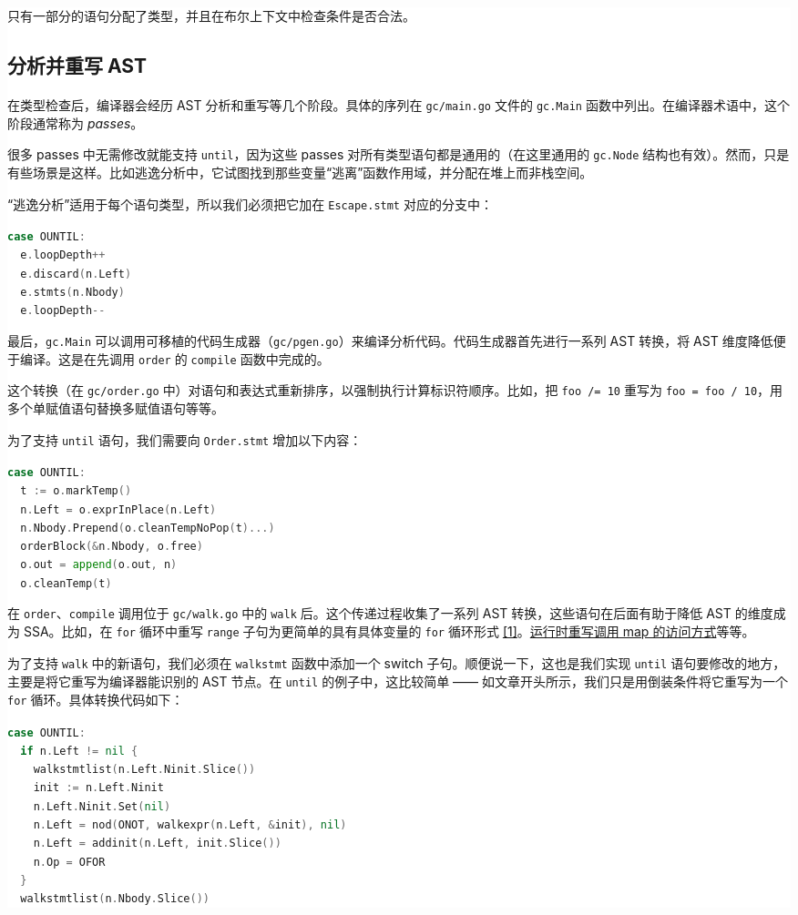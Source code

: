只有一部分的语句分配了类型，并且在布尔上下文中检查条件是否合法。

## 分析并重写 AST
在类型检查后，编译器会经历 AST 分析和重写等几个阶段。具体的序列在 `gc/main.go` 文件的 `gc.Main` 函数中列出。在编译器术语中，这个阶段通常称为 _passes_。

很多 passes 中无需修改就能支持 `until`，因为这些 passes 对所有类型语句都是通用的（在这里通用的 `gc.Node` 结构也有效）。然而，只是有些场景是这样。比如逃逸分析中，它试图找到那些变量“逃离”函数作用域，并分配在堆上而非栈空间。

“逃逸分析”适用于每个语句类型，所以我们必须把它加在 `Escape.stmt` 对应的分支中：

```go
case OUNTIL:
  e.loopDepth++
  e.discard(n.Left)
  e.stmts(n.Nbody)
  e.loopDepth--
```

最后，`gc.Main` 可以调用可移植的代码生成器（`gc/pgen.go`）来编译分析代码。代码生成器首先进行一系列 AST 转换，将 AST 维度降低便于编译。这是在先调用 `order` 的 `compile` 函数中完成的。

这个转换（在 `gc/order.go` 中）对语句和表达式重新排序，以强制执行计算标识符顺序。比如，把 `foo /= 10` 重写为 `foo = foo / 10`，用多个单赋值语句替换多赋值语句等等。

为了支持 `until` 语句，我们需要向 `Order.stmt` 增加以下内容：

```go
case OUNTIL:
  t := o.markTemp()
  n.Left = o.exprInPlace(n.Left)
  n.Nbody.Prepend(o.cleanTempNoPop(t)...)
  orderBlock(&n.Nbody, o.free)
  o.out = append(o.out, n)
  o.cleanTemp(t)
```

在 `order`、`compile` 调用位于 `gc/walk.go` 中的 `walk` 后。这个传递过程收集了一系列 AST 转换，这些语句在后面有助于降低 AST 的维度成为 SSA。比如，在 `for` 循环中重写 `range` 子句为更简单的具有具体变量的 `for` 循环形式 [\[1\]](https://eli.thegreenplace.net/2019/go-compiler-internals-adding-a-new-statement-to-go-part-1/#id2)。[运行时重写调用 map 的访问方式](https://dave.cheney.net/2018/05/29/how-the-go-runtime-implements-maps-efficiently-without-generics)等等。

为了支持 `walk` 中的新语句，我们必须在 `walkstmt` 函数中添加一个 switch 子句。顺便说一下，这也是我们实现 `until` 语句要修改的地方，主要是将它重写为编译器能识别的 AST 节点。在 `until` 的例子中，这比较简单 —— 如文章开头所示，我们只是用倒装条件将它重写为一个 `for` 循环。具体转换代码如下：

```go
case OUNTIL:
  if n.Left != nil {
    walkstmtlist(n.Left.Ninit.Slice())
    init := n.Left.Ninit
    n.Left.Ninit.Set(nil)
    n.Left = nod(ONOT, walkexpr(n.Left, &init), nil)
    n.Left = addinit(n.Left, init.Slice())
    n.Op = OFOR
  }
  walkstmtlist(n.Nbody.Slice())
```
